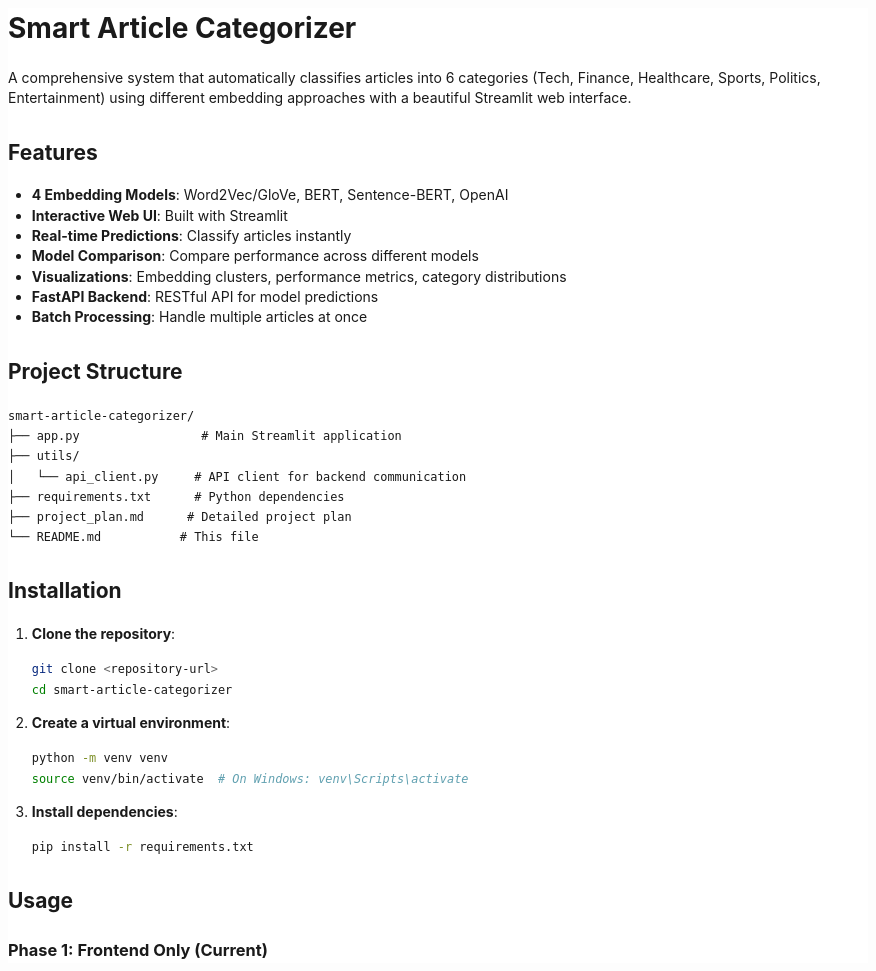 # Smart Article Categorizer

A comprehensive system that automatically classifies articles into 6 categories (Tech, Finance, Healthcare, Sports, Politics, Entertainment) using different embedding approaches with a beautiful Streamlit web interface.

## Features

- **4 Embedding Models**: Word2Vec/GloVe, BERT, Sentence-BERT, OpenAI
- **Interactive Web UI**: Built with Streamlit
- **Real-time Predictions**: Classify articles instantly
- **Model Comparison**: Compare performance across different models
- **Visualizations**: Embedding clusters, performance metrics, category distributions
- **FastAPI Backend**: RESTful API for model predictions
- **Batch Processing**: Handle multiple articles at once

## Project Structure

```
smart-article-categorizer/
├── app.py                 # Main Streamlit application
├── utils/
│   └── api_client.py     # API client for backend communication
├── requirements.txt      # Python dependencies
├── project_plan.md      # Detailed project plan
└── README.md           # This file
```

## Installation

1. **Clone the repository**:
   ```bash
   git clone <repository-url>
   cd smart-article-categorizer
   ```

2. **Create a virtual environment**:
   ```bash
   python -m venv venv
   source venv/bin/activate  # On Windows: venv\Scripts\activate
   ```

3. **Install dependencies**:
   ```bash
   pip install -r requirements.txt
   ```

## Usage

### Phase 1: Frontend Only (Current)
